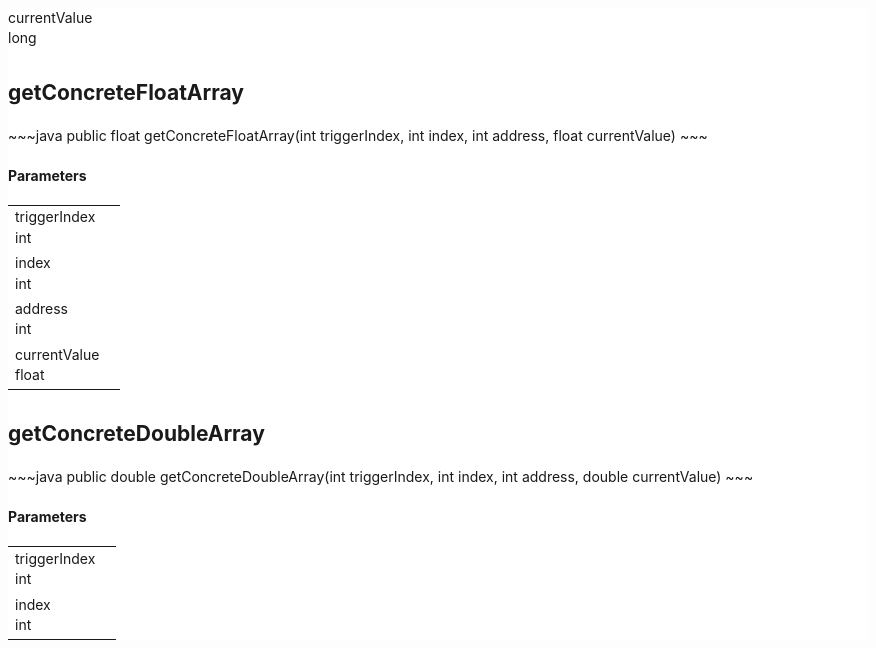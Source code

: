 </tr>
<tr>
<td>
currentValue<br/><span class="paramtype">long</span></td>
<td>
</td>
</tr>
</tbody>
</table>
<h2><a class="anchor" name="getConcreteFloatArray"></a>getConcreteFloatArray</h2>
<div markdown="1">
~~~java
public float getConcreteFloatArray(int triggerIndex, int index, int address, float currentValue)
~~~
</div>
<h4>Parameters</h4>
<table class="parameters">
<tbody>
<tr>
<td>
triggerIndex<br/><span class="paramtype">int</span></td>
<td>
</td>
</tr>
<tr>
<td>
index<br/><span class="paramtype">int</span></td>
<td>
</td>
</tr>
<tr>
<td>
address<br/><span class="paramtype">int</span></td>
<td>
</td>
</tr>
<tr>
<td>
currentValue<br/><span class="paramtype">float</span></td>
<td>
</td>
</tr>
</tbody>
</table>
<h2><a class="anchor" name="getConcreteDoubleArray"></a>getConcreteDoubleArray</h2>
<div markdown="1">
~~~java
public double getConcreteDoubleArray(int triggerIndex, int index, int address, double currentValue)
~~~
</div>
<h4>Parameters</h4>
<table class="parameters">
<tbody>
<tr>
<td>
triggerIndex<br/><span class="paramtype">int</span></td>
<td>
</td>
</tr>
<tr>
<td>
index<br/><span class="paramtype">int</span></td>
<td>
</td>
